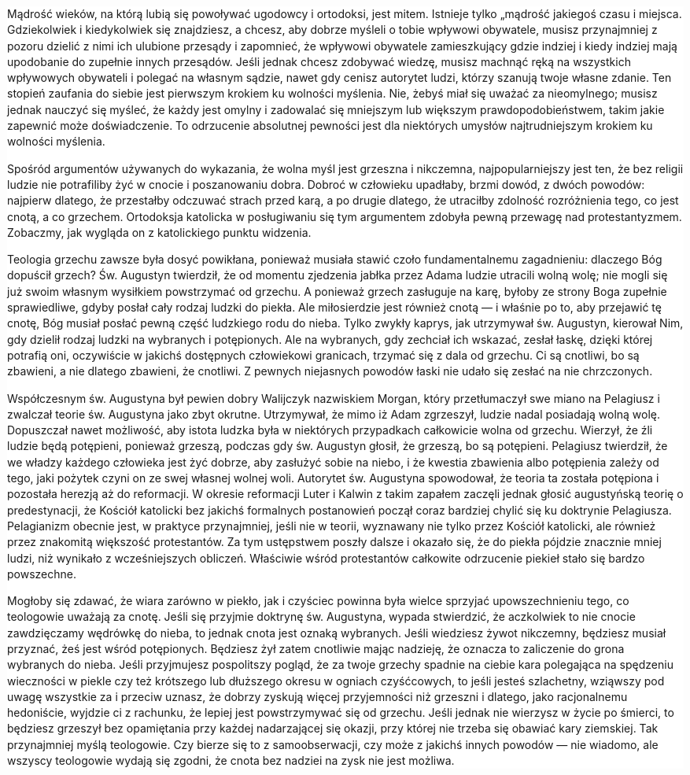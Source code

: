 Mądrość wieków, na którą lubią się powoływać ugodowcy i ortodoksi, jest mitem. Istnieje tylko „mądrość jakiegoś czasu i miejsca. Gdziekolwiek i kiedykolwiek się znajdziesz, a chcesz, aby dobrze myśleli o tobie wpływowi obywatele, musisz przynajmniej z pozoru dzielić z nimi ich ulubione przesądy i zapomnieć, że wpływowi obywatele zamieszkujący gdzie indziej i kiedy indziej mają upodobanie do zupełnie innych przesądów. Jeśli jednak chcesz zdobywać wiedzę, musisz machnąć ręką na wszystkich wpływowych obywateli i polegać na własnym sądzie, nawet gdy cenisz autorytet ludzi, którzy szanują twoje własne zdanie. Ten stopień zaufania do siebie jest pierwszym krokiem ku wolności myślenia. Nie, żebyś miał się uważać za nieomylnego; musisz jednak nauczyć się myśleć, że każdy jest omylny i zadowalać się mniejszym lub większym prawdopodobieństwem, takim jakie zapewnić może doświadczenie. To odrzucenie absolutnej pewności jest dla niektórych umysłów najtrudniejszym krokiem ku wolności myślenia.  

Spośród argumentów używanych do wykazania, że wolna myśl jest grzeszna i nikczemna, najpopularniejszy jest ten, że bez religii ludzie nie potrafiliby żyć w cnocie i poszanowaniu dobra. Dobroć w człowieku upadłaby, brzmi dowód, z dwóch powodów: najpierw dlatego, że przestałby odczuwać strach przed karą, a po drugie dlatego, że utraciłby zdolność rozróżnienia tego, co jest cnotą, a co grzechem. Ortodoksja katolicka w posługiwaniu się tym argumentem zdobyła pewną przewagę nad protestantyzmem. Zobaczmy, jak wygląda on z katolickiego punktu widzenia.  

Teologia grzechu zawsze była dosyć powikłana, ponieważ musiała stawić czoło fundamentalnemu zagadnieniu: dlaczego Bóg dopuścił grzech? Św. Augustyn twierdził, że od momentu zjedzenia jabłka przez Adama ludzie utracili wolną wolę; nie mogli się już swoim własnym wysiłkiem powstrzymać od grzechu. A ponieważ grzech zasługuje na karę, byłoby ze strony Boga zupełnie sprawiedliwe, gdyby posłał cały rodzaj ludzki do piekła. Ale miłosierdzie jest również cnotą — i właśnie po to, aby przejawić tę cnotę, Bóg musiał posłać pewną część ludzkiego rodu do nieba. Tylko zwykły kaprys, jak utrzymywał św. Augustyn, kierował Nim, gdy dzielił rodzaj ludzki na wybranych i potępionych. Ale na wybranych, gdy zechciał ich wskazać, zesłał łaskę, dzięki której potrafią oni, oczywiście w jakichś dostępnych człowiekowi granicach, trzymać się z dala od grzechu. Ci są cnotliwi, bo są zbawieni, a nie dlatego zbawieni, że cnotliwi. Z pewnych niejasnych powodów łaski nie udało się zesłać na nie chrzczonych.  

Współczesnym św. Augustyna był pewien dobry Walijczyk nazwiskiem Morgan, który przetłumaczył swe miano na Pelagiusz i zwalczał teorie św. Augustyna jako zbyt okrutne. Utrzymywał, że mimo iż Adam zgrzeszył, ludzie nadal posiadają wolną wolę. Dopuszczał nawet możliwość, aby istota ludzka była w niektórych przypadkach całkowicie wolna od grzechu. Wierzył, że źli ludzie będą potępieni, ponieważ grzeszą, podczas gdy św. Augustyn głosił, że grzeszą, bo są potępieni. Pelagiusz twierdził, że we władzy każdego człowieka jest żyć dobrze, aby zasłużyć sobie na niebo, i że kwestia zbawienia albo potępienia zależy od tego, jaki pożytek czyni on ze swej własnej wolnej woli. Autorytet św. Augustyna spowodował, że teoria ta została potępiona i pozostała herezją aż do reformacji. W okresie reformacji Luter i Kalwin z takim zapałem zaczęli jednak głosić augustyńską teorię o predestynacji, że Kościół katolicki bez jakichś formalnych postanowień począł coraz bardziej chylić się ku doktrynie Pelagiusza. Pelagianizm obecnie jest, w praktyce przynajmniej, jeśli nie w teorii, wyznawany nie tylko przez Kościół katolicki, ale również przez znakomitą większość protestantów. Za tym ustępstwem poszły dalsze i okazało się, że do piekła pójdzie znacznie mniej ludzi, niż wynikało z wcześniejszych obliczeń. Właściwie wśród protestantów całkowite odrzucenie piekieł stało się bardzo powszechne.  

Mogłoby się zdawać, że wiara zarówno w piekło, jak i czyściec powinna była wielce sprzyjać upowszechnieniu tego, co teologowie uważają za cnotę. Jeśli się przyjmie doktrynę św. Augustyna, wypada stwierdzić, że aczkolwiek to nie cnocie zawdzięczamy wędrówkę do nieba, to jednak cnota jest oznaką wybranych. Jeśli wiedziesz żywot nikczemny, będziesz musiał przyznać, żeś jest wśród potępionych. Będziesz żył zatem cnotliwie mając nadzieję, że oznacza to zaliczenie do grona wybranych do nieba. Jeśli przyjmujesz pospolitszy pogląd, że za twoje grzechy spadnie na ciebie kara polegająca na spędzeniu wieczności w piekle czy też krótszego lub dłuższego okresu w ogniach czyśćcowych, to jeśli jesteś szlachetny, wziąwszy pod uwagę wszystkie za i przeciw uznasz, że dobrzy zyskują więcej przyjemności niż grzeszni i dlatego, jako racjonalnemu hedoniście, wyjdzie ci z rachunku, że lepiej jest powstrzymywać się od grzechu. Jeśli jednak nie wierzysz w życie po śmierci, to będziesz grzeszył bez opamiętania przy każdej nadarzającej się okazji, przy której nie trzeba się obawiać kary ziemskiej. Tak przynajmniej myślą teologowie. Czy bierze się to z samoobserwacji, czy może z jakichś innych powodów — nie wiadomo, ale wszyscy teologowie wydają się zgodni, że cnota bez nadziei na zysk nie jest możliwa.  
